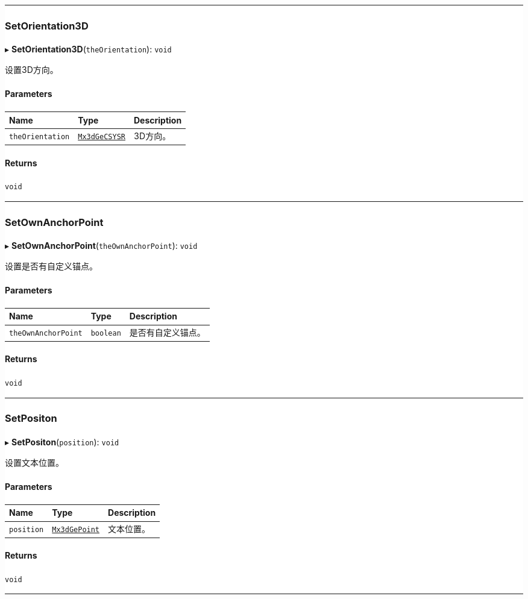 ___

### SetOrientation3D

▸ **SetOrientation3D**(`theOrientation`): `void`

设置3D方向。

#### Parameters

| Name | Type | Description |
| :------ | :------ | :------ |
| `theOrientation` | [`Mx3dGeCSYSR`](Mx3dGeCSYSR.md) | 3D方向。 |

#### Returns

`void`

___

### SetOwnAnchorPoint

▸ **SetOwnAnchorPoint**(`theOwnAnchorPoint`): `void`

设置是否有自定义锚点。

#### Parameters

| Name | Type | Description |
| :------ | :------ | :------ |
| `theOwnAnchorPoint` | `boolean` | 是否有自定义锚点。 |

#### Returns

`void`

___

### SetPositon

▸ **SetPositon**(`position`): `void`

设置文本位置。

#### Parameters

| Name | Type | Description |
| :------ | :------ | :------ |
| `position` | [`Mx3dGePoint`](Mx3dGePoint.md) | 文本位置。 |

#### Returns

`void`

___
